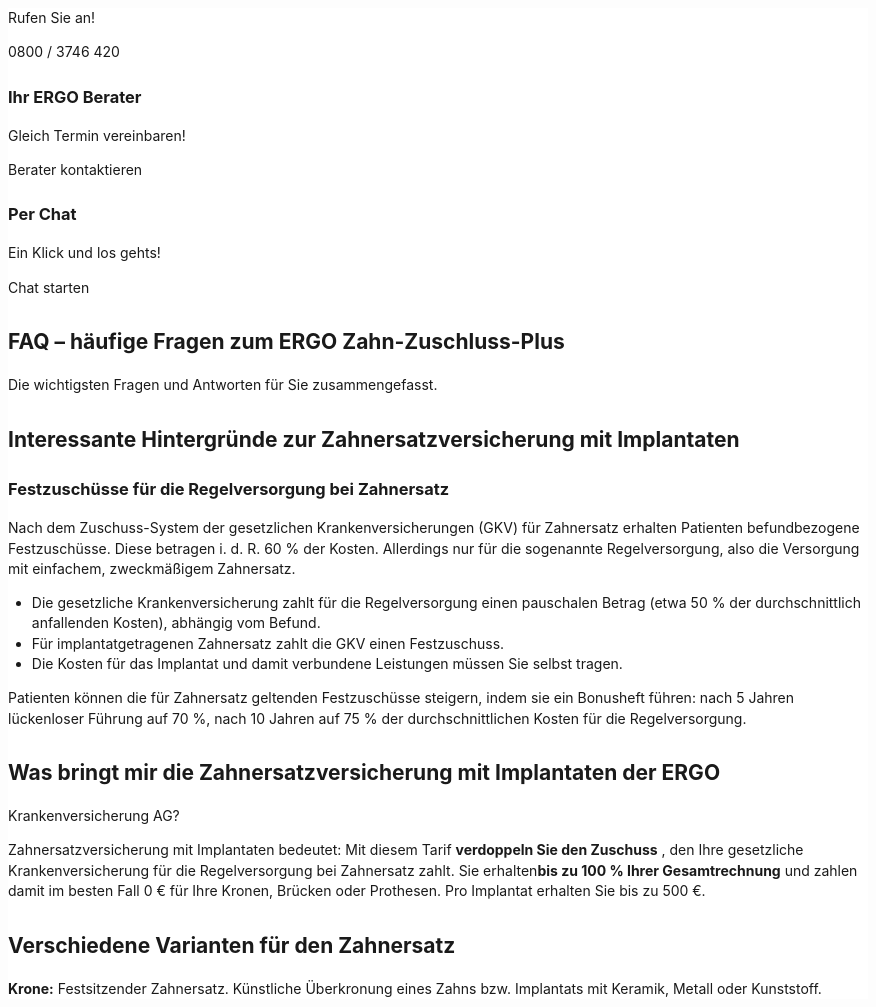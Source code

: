 Rufen Sie an!

0800 / 3746 420

### Ihr ERGO Berater

Gleich Termin vereinbaren!

Berater kontaktieren

### Per Chat

Ein Klick und los gehts!

Chat starten

## FAQ – häufige Fragen zum ERGO Zahn-Zuschluss-Plus

Die wichtigsten Fragen und Antworten für Sie zusammengefasst.

##  Interessante Hintergründe zur Zahnersatzversicherung mit Implantaten

### Festzuschüsse für die Regelversorgung bei Zahnersatz

Nach dem Zuschuss-System der gesetzlichen Krankenversicherungen (GKV) für
Zahnersatz erhalten Patienten befundbezogene Festzuschüsse. Diese betragen i.
d. R. 60 % der Kosten. Allerdings nur für die sogenannte Regelversorgung, also
die Versorgung mit einfachem, zweckmäßigem Zahnersatz.

  * Die gesetzliche Krankenversicherung zahlt für die Regelversorgung einen pauschalen Betrag (etwa 50 % der durchschnittlich anfallenden Kosten), abhängig vom Befund.
  * Für implantatgetragenen Zahnersatz zahlt die GKV einen Festzuschuss.
  * Die Kosten für das Implantat und damit verbundene Leistungen müssen Sie selbst tragen.

Patienten können die für Zahnersatz geltenden Festzuschüsse steigern, indem
sie ein Bonusheft führen: nach 5 Jahren lückenloser Führung auf 70 %, nach 10
Jahren auf 75 % der durchschnittlichen Kosten für die Regelversorgung.

##  Was bringt mir die Zahnersatzversicherung mit Implantaten der ERGO
Krankenversicherung AG?

Zahnersatzversicherung mit Implantaten bedeutet: Mit diesem Tarif **verdoppeln
Sie den Zuschuss** , den Ihre gesetzliche Krankenversicherung für die
Regelversorgung bei Zahnersatz zahlt. Sie erhalten**bis zu 100 % Ihrer
Gesamtrechnung** und zahlen damit im besten Fall 0 € für Ihre Kronen, Brücken
oder Prothesen. Pro Implantat erhalten Sie bis zu 500 €.  

##  Verschiedene Varianten für den Zahnersatz

**Krone:** Festsitzender Zahnersatz. Künstliche Überkronung eines Zahns bzw.
Implantats mit Keramik, Metall oder Kunststoff.
